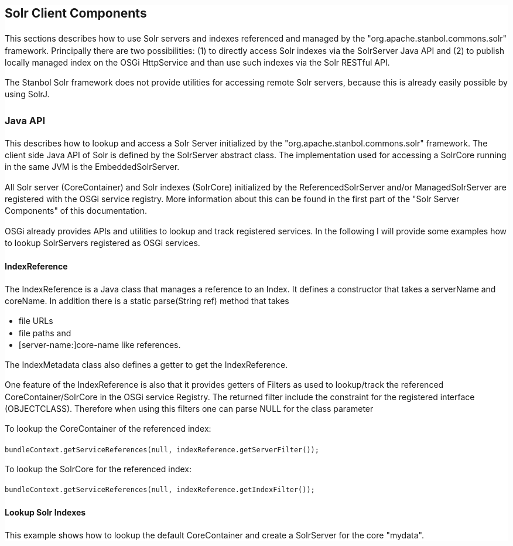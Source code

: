 
## Solr Client Components

This sections describes how to use Solr servers and indexes referenced and managed by the "org.apache.stanbol.commons.solr" framework.
Principally there are two possibilities: (1) to directly access Solr indexes via the SolrServer Java API and (2) to publish locally managed index on the OSGi HttpService and than use such indexes via the Solr RESTful API.

The Stanbol Solr framework does not provide utilities for accessing remote Solr servers, because this is already easily possible by using SolrJ.


### Java API

This describes how to lookup and access a Solr Server initialized by the "org.apache.stanbol.commons.solr" framework. The client side Java API of Solr is defined by the SolrServer abstract class. The implementation used for accessing a SolrCore running in the same JVM is the EmbeddedSolrServer.

All Solr server (CoreContainer) and Solr indexes (SolrCore) initialized by the ReferencedSolrServer and/or ManagedSolrServer are registered with the OSGi service registry. More information about this can be found in the first part of the "Solr Server Components" of this documentation.

OSGi already provides APIs and utilities to lookup and track registered services. In the following I will provide some examples how to lookup SolrServers registered as OSGi services.


#### IndexReference

The IndexReference is a Java class that manages a reference to an Index. It defines a constructor that takes a serverName and coreName. In addition there is a static parse(String ref) method that takes

* file URLs
* file paths and
* [server-name:]core-name like references.

The IndexMetadata class also defines a getter to get the IndexReference.

One feature of the IndexReference is also that it provides getters of Filters as used to lookup/track the referenced CoreContainer/SolrCore in the OSGi service Registry. The returned filter include the constraint for the registered interface (OBJECTCLASS). Therefore when using this filters one can parse NULL for the class parameter

To lookup the CoreContainer of the referenced index:

    bundleContext.getServiceReferences(null, indexReference.getServerFilter());

To lookup the SolrCore for the referenced index:

    bundleContext.getServiceReferences(null, indexReference.getIndexFilter());


#### Lookup Solr Indexes

This example shows how to lookup the default CoreContainer and create a SolrServer for the core "mydata".

